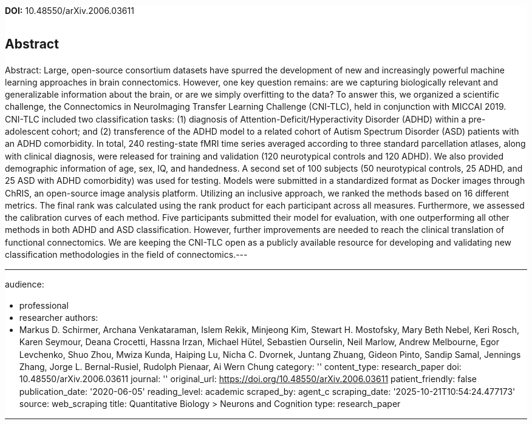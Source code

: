 **DOI:** 10.48550/arXiv.2006.03611

## Abstract

Abstract:
Large, open-source consortium datasets have spurred the development of new and increasingly powerful machine learning approaches in brain connectomics. However, one key question remains: are we capturing biologically relevant and generalizable information about the brain, or are we simply overfitting to the data? To answer this, we organized a scientific challenge, the Connectomics in NeuroImaging Transfer Learning Challenge (CNI-TLC), held in conjunction with MICCAI 2019. CNI-TLC included two classification tasks: (1) diagnosis of Attention-Deficit/Hyperactivity Disorder (ADHD) within a pre-adolescent cohort; and (2) transference of the ADHD model to a related cohort of Autism Spectrum Disorder (ASD) patients with an ADHD comorbidity. In total, 240 resting-state fMRI time series averaged according to three standard parcellation atlases, along with clinical diagnosis, were released for training and validation (120 neurotypical controls and 120 ADHD). We also provided demographic information of age, sex, IQ, and handedness. A second set of 100 subjects (50 neurotypical controls, 25 ADHD, and 25 ASD with ADHD comorbidity) was used for testing. Models were submitted in a standardized format as Docker images through ChRIS, an open-source image analysis platform. Utilizing an inclusive approach, we ranked the methods based on 16 different metrics. The final rank was calculated using the rank product for each participant across all measures. Furthermore, we assessed the calibration curves of each method. Five participants submitted their model for evaluation, with one outperforming all other methods in both ADHD and ASD classification. However, further improvements are needed to reach the clinical translation of functional connectomics. We are keeping the CNI-TLC open as a publicly available resource for developing and validating new classification methodologies in the field of connectomics.---

---
audience:
- professional
- researcher
authors:
- Markus D. Schirmer, Archana Venkataraman, Islem Rekik, Minjeong Kim, Stewart H.
Mostofsky, Mary Beth Nebel, Keri Rosch, Karen Seymour, Deana Crocetti, Hassna Irzan,
Michael Hütel, Sebastien Ourselin, Neil Marlow, Andrew Melbourne, Egor Levchenko,
Shuo Zhou, Mwiza Kunda, Haiping Lu, Nicha C. Dvornek, Juntang Zhuang, Gideon Pinto,
Sandip Samal, Jennings Zhang, Jorge L. Bernal-Rusiel, Rudolph Pienaar, Ai Wern Chung
category: ''
content_type: research_paper
doi: 10.48550/arXiv.2006.03611
journal: ''
original_url: https://doi.org/10.48550/arXiv.2006.03611
patient_friendly: false
publication_date: '2020-06-05'
reading_level: academic
scraped_by: agent_c
scraping_date: '2025-10-21T10:54:24.477173'
source: web_scraping
title: Quantitative Biology > Neurons and Cognition
type: research_paper
---